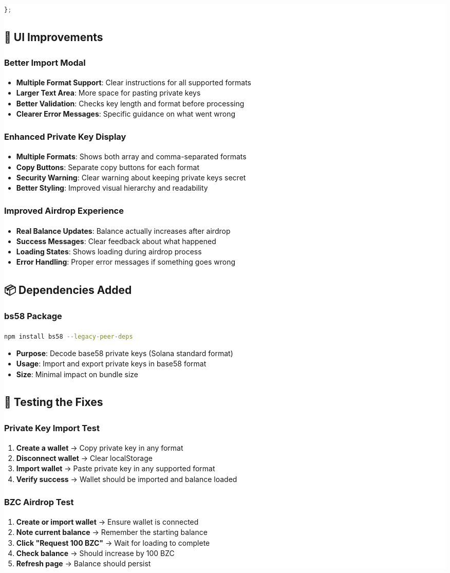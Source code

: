 ```typescript
};
```

## 🎨 **UI Improvements**

### **Better Import Modal**
- **Multiple Format Support**: Clear instructions for all supported formats
- **Larger Text Area**: More space for pasting private keys
- **Better Validation**: Checks key length and format before processing
- **Clearer Error Messages**: Specific guidance on what went wrong

### **Enhanced Private Key Display**
- **Multiple Formats**: Shows both array and comma-separated formats
- **Copy Buttons**: Separate copy buttons for each format
- **Security Warning**: Clear warning about keeping private keys secret
- **Better Styling**: Improved visual hierarchy and readability

### **Improved Airdrop Experience**
- **Real Balance Updates**: Balance actually increases after airdrop
- **Success Messages**: Clear feedback about what happened
- **Loading States**: Shows loading during airdrop process
- **Error Handling**: Proper error messages if something goes wrong

## 📦 **Dependencies Added**

### **bs58 Package**
```bash
npm install bs58 --legacy-peer-deps
```
- **Purpose**: Decode base58 private keys (Solana standard format)
- **Usage**: Import and export private keys in base58 format
- **Size**: Minimal impact on bundle size

## 🧪 **Testing the Fixes**

### **Private Key Import Test**
1. **Create a wallet** → Copy private key in any format
2. **Disconnect wallet** → Clear localStorage
3. **Import wallet** → Paste private key in any supported format
4. **Verify success** → Wallet should be imported and balance loaded

### **BZC Airdrop Test**
1. **Create or import wallet** → Ensure wallet is connected
2. **Note current balance** → Remember the starting balance
3. **Click "Request 100 BZC"** → Wait for loading to complete
4. **Check balance** → Should increase by 100 BZC
5. **Refresh page** → Balance should persist
